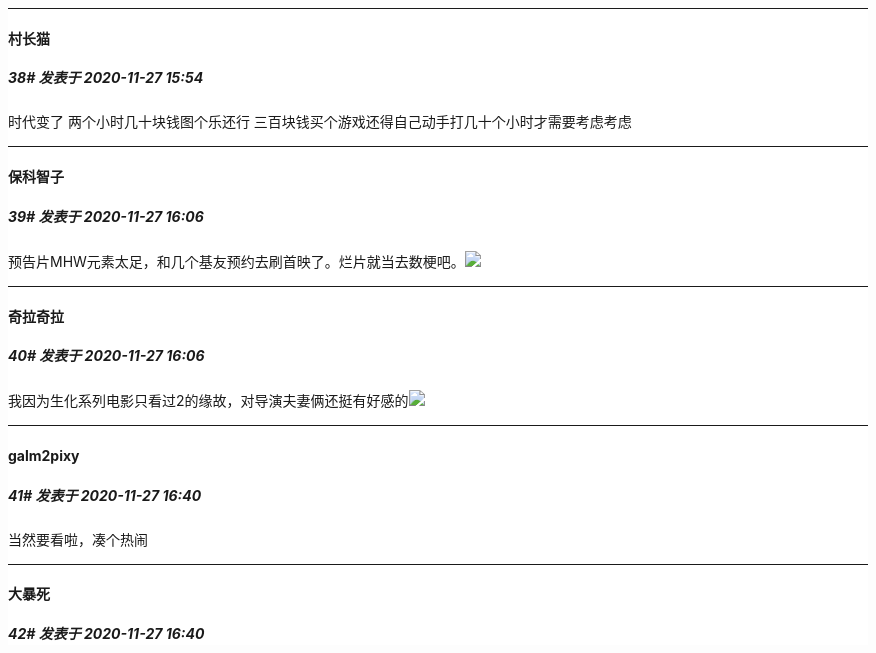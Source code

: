 

*****

####  村长猫  
##### 38#       发表于 2020-11-27 15:54




时代变了 两个小时几十块钱图个乐还行 三百块钱买个游戏还得自己动手打几十个小时才需要考虑考虑







*****

####  保科智子  
##### 39#       发表于 2020-11-27 16:06




预告片MHW元素太足，和几个基友预约去刷首映了。烂片就当去数梗吧。<img src="https://static.saraba1st.com/image/smiley/face2017/067.png" referrerpolicy="no-referrer">







*****

####  奇拉奇拉  
##### 40#       发表于 2020-11-27 16:06




我因为生化系列电影只看过2的缘故，对导演夫妻俩还挺有好感的<img src="https://static.saraba1st.com/image/smiley/face2017/067.png" referrerpolicy="no-referrer">







*****

####  galm2pixy  
##### 41#       发表于 2020-11-27 16:40




当然要看啦，凑个热闹







*****

####  大暴死  
##### 42#       发表于 2020-11-27 16:40
